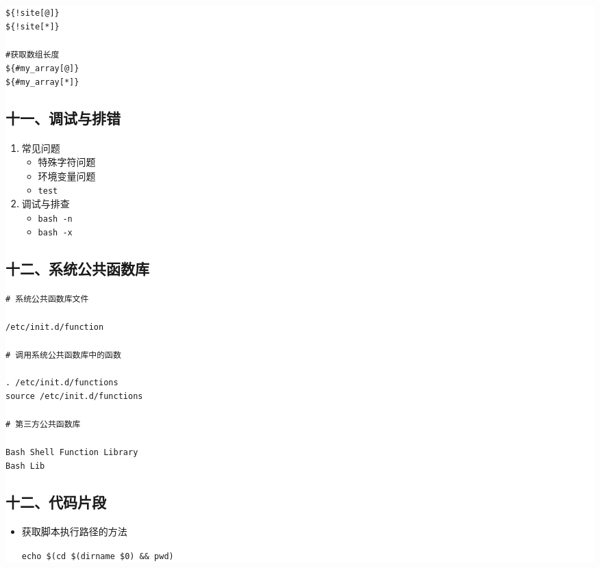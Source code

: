 ```shell
${!site[@]}
${!site[*]}

#获取数组长度
${#my_array[@]}
${#my_array[*]}

```



## 十一、调试与排错

1. 常见问题
   - 特殊字符问题
   - 环境变量问题
   - `test`
2. 调试与排查
   - `bash -n`
   - `bash -x`



## 十二、系统公共函数库

```shell
# 系统公共函数库文件

/etc/init.d/function

# 调用系统公共函数库中的函数

. /etc/init.d/functions
source /etc/init.d/functions

# 第三方公共函数库

Bash Shell Function Library
Bash Lib

```







## 十二、代码片段

- 获取脚本执行路径的方法

  ```shell
  echo $(cd $(dirname $0) && pwd)
  ```
